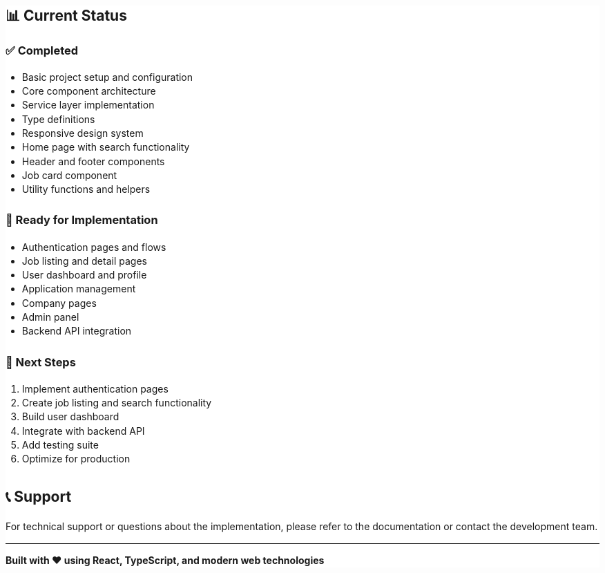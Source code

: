 ## 📊 Current Status

### ✅ Completed
- Basic project setup and configuration
- Core component architecture
- Service layer implementation
- Type definitions
- Responsive design system
- Home page with search functionality
- Header and footer components
- Job card component
- Utility functions and helpers

### 🚧 Ready for Implementation
- Authentication pages and flows
- Job listing and detail pages
- User dashboard and profile
- Application management
- Company pages
- Admin panel
- Backend API integration

### 🎯 Next Steps
1. Implement authentication pages
2. Create job listing and search functionality
3. Build user dashboard
4. Integrate with backend API
5. Add testing suite
6. Optimize for production

## 📞 Support

For technical support or questions about the implementation, please refer to the documentation or contact the development team.

---

**Built with ❤️ using React, TypeScript, and modern web technologies**
